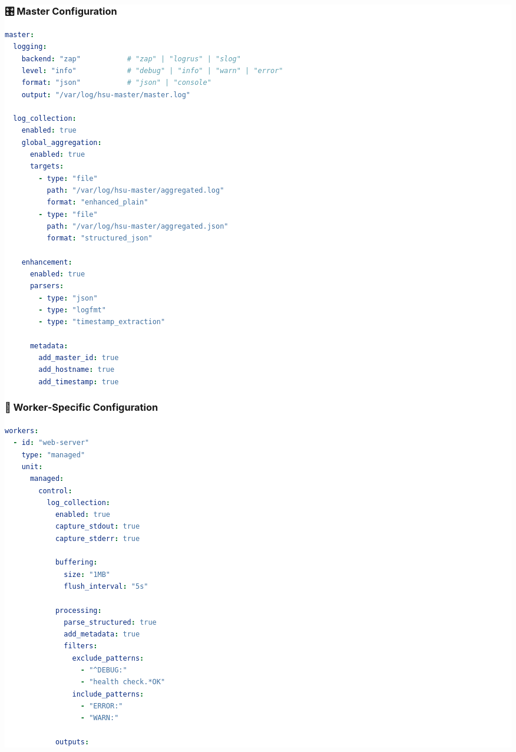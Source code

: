 ### **🎛️ Master Configuration**
```yaml
master:
  logging:
    backend: "zap"           # "zap" | "logrus" | "slog"
    level: "info"            # "debug" | "info" | "warn" | "error"
    format: "json"           # "json" | "console"
    output: "/var/log/hsu-master/master.log"
  
  log_collection:
    enabled: true
    global_aggregation:
      enabled: true
      targets:
        - type: "file"
          path: "/var/log/hsu-master/aggregated.log"
          format: "enhanced_plain"
        - type: "file"
          path: "/var/log/hsu-master/aggregated.json"
          format: "structured_json"
    
    enhancement:
      enabled: true
      parsers:
        - type: "json"
        - type: "logfmt"
        - type: "timestamp_extraction"
      
      metadata:
        add_master_id: true
        add_hostname: true
        add_timestamp: true
```

### **🔧 Worker-Specific Configuration**
```yaml
workers:
  - id: "web-server"
    type: "managed"
    unit:
      managed:
        control:
          log_collection:
            enabled: true
            capture_stdout: true
            capture_stderr: true
            
            buffering:
              size: "1MB"
              flush_interval: "5s"
            
            processing:
              parse_structured: true
              add_metadata: true
              filters:
                exclude_patterns:
                  - "^DEBUG:"
                  - "health check.*OK"
                include_patterns:
                  - "ERROR:"
                  - "WARN:"
            
            outputs:
```